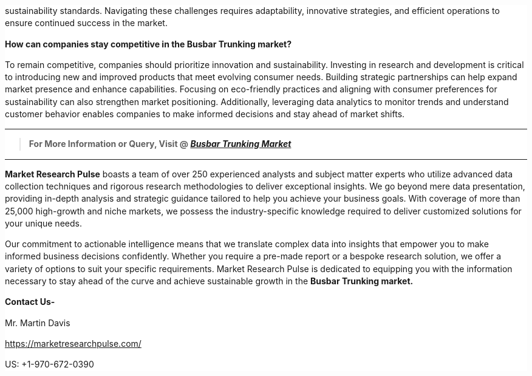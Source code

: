 sustainability standards. Navigating these challenges requires adaptability, innovative strategies, and efficient operations to ensure continued success in the market.</p><p><strong>How can companies stay competitive in the Busbar Trunking market?</strong></p><p>To remain competitive, companies should prioritize innovation and sustainability. Investing in research and development is critical to introducing new and improved products that meet evolving consumer needs. Building strategic partnerships can help expand market presence and enhance capabilities. Focusing on eco-friendly practices and aligning with consumer preferences for sustainability can also strengthen market positioning. Additionally, leveraging data analytics to monitor trends and understand customer behavior enables companies to make informed decisions and stay ahead of market shifts.</p><hr /><blockquote><p><strong>For More Information or Query, Visit @&nbsp;<em><a href="https://marketresearchpulse.com/report/32165/busbar-trunking-market?utm_source=Linkedin&utm_medium=021">Busbar Trunking Market</a></em></strong></p></blockquote><hr /><p><strong>Market Research Pulse</strong> boasts a team of over 250 experienced analysts and subject matter experts who utilize advanced data collection techniques and rigorous research methodologies to deliver exceptional insights. We go beyond mere data presentation, providing in-depth analysis and strategic guidance tailored to help you achieve your business goals. With coverage of more than 25,000 high-growth and niche markets, we possess the industry-specific knowledge required to deliver customized solutions for your unique needs.</p><p>Our commitment to actionable intelligence means that we translate complex data into insights that empower you to make informed business decisions confidently. Whether you require a pre-made report or a bespoke research solution, we offer a variety of options to suit your specific requirements. Market Research Pulse is dedicated to equipping you with the information necessary to stay ahead of the curve and achieve sustainable growth in the <strong>Busbar Trunking market.</strong></p><p><strong>Contact Us-</strong></p><p>Mr. Martin Davis</p><p>https://marketresearchpulse.com/</p><p>US: +1-970-672-0390</p>
